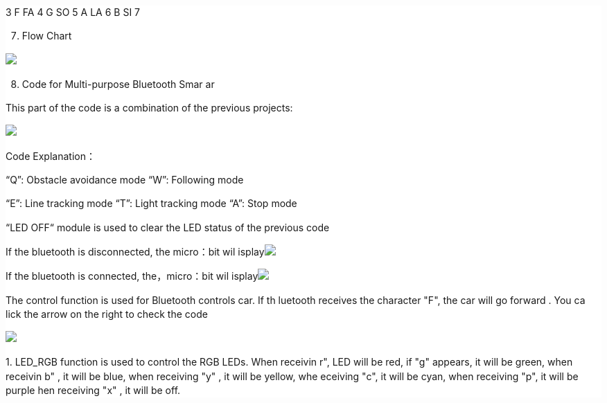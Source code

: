 <td>3</td>
</tr>
<tr class="odd">
<td>F</td>
<td>FA</td>
<td>4</td>
</tr>
<tr class="even">
<td>G</td>
<td>SO</td>
<td>5</td>
</tr>
<tr class="odd">
<td>A</td>
<td>LA</td>
<td>6</td>
</tr>
<tr class="even">
<td>B</td>
<td>SI</td>
<td>7</td>
</tr>
</tbody>
</table>

7. Flow Chart

![](media/f8b601d67252f51ebe9cc6320a36d9a7.png)

8. Code for Multi-purpose Bluetooth Smar ar

This part of the code is a combination of the previous projects:

![](media/c8390c6e8b5fbd5cf20ed09b806bad34.png)

Code Explanation：

“Q”: Obstacle avoidance mode “W”: Following mode

“E”: Line tracking mode “T”: Light tracking mode “A”: Stop mode

“LED OFF“ module is used to clear the LED status of the previous code

If the bluetooth is disconnected, the micro：bit wil isplay![](media/0ee444ecbb1bf66c4b679c795e65e72e.png)

If the bluetooth is connected, the，micro：bit wil isplay![](media/acf4e02083c01a9bc54a4a9664ac9ff1.png)

The control function is used for Bluetooth controls car. If th luetooth receives the character "F", the car will go forward . You ca lick the arrow on the right to check the code

![](media/5fa1549976bff5e2b8b7d27de2301f23.png)

1\. LED_RGB function is used to control the RGB LEDs. When receivin r", LED will be red, if "g" appears, it will be green, when receivin b" , it will be blue, when receiving "y" , it will be yellow, whe eceiving "c", it will be cyan, when receiving "p", it will be purple hen receiving "x" , it will be off.
